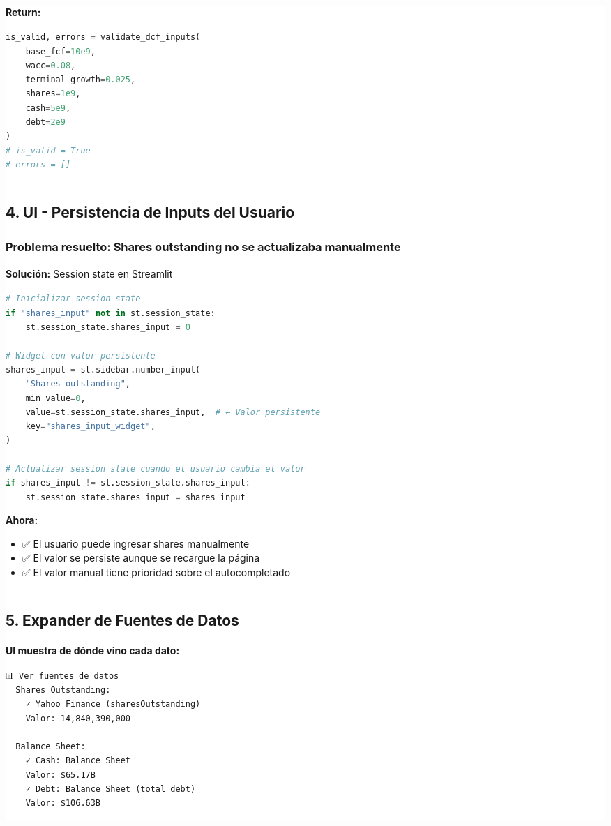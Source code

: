 **Return:**
```python
is_valid, errors = validate_dcf_inputs(
    base_fcf=10e9,
    wacc=0.08,
    terminal_growth=0.025,
    shares=1e9,
    cash=5e9,
    debt=2e9
)
# is_valid = True
# errors = []
```

---

## 4. UI - Persistencia de Inputs del Usuario

### **Problema resuelto: Shares outstanding no se actualizaba manualmente**

**Solución:** Session state en Streamlit

```python
# Inicializar session state
if "shares_input" not in st.session_state:
    st.session_state.shares_input = 0

# Widget con valor persistente
shares_input = st.sidebar.number_input(
    "Shares outstanding",
    min_value=0,
    value=st.session_state.shares_input,  # ← Valor persistente
    key="shares_input_widget",
)

# Actualizar session state cuando el usuario cambia el valor
if shares_input != st.session_state.shares_input:
    st.session_state.shares_input = shares_input
```

**Ahora:**
- ✅ El usuario puede ingresar shares manualmente
- ✅ El valor se persiste aunque se recargue la página
- ✅ El valor manual tiene prioridad sobre el autocompletado

---

## 5. Expander de Fuentes de Datos

**UI muestra de dónde vino cada dato:**

```
📊 Ver fuentes de datos
  Shares Outstanding:
    ✓ Yahoo Finance (sharesOutstanding)
    Valor: 14,840,390,000

  Balance Sheet:
    ✓ Cash: Balance Sheet
    Valor: $65.17B
    ✓ Debt: Balance Sheet (total debt)
    Valor: $106.63B
```

---